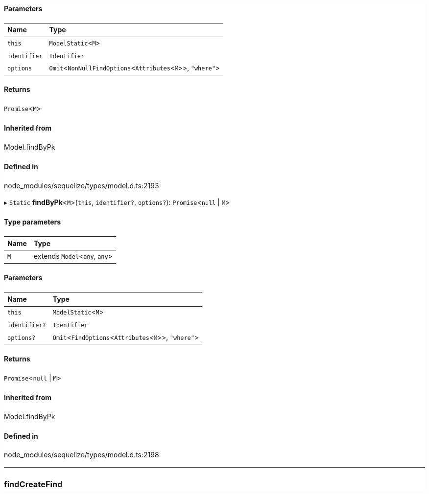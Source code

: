#### Parameters

| Name | Type |
| :------ | :------ |
| `this` | `ModelStatic`<`M`\> |
| `identifier` | `Identifier` |
| `options` | `Omit`<`NonNullFindOptions`<`Attributes`<`M`\>\>, ``"where"``\> |

#### Returns

`Promise`<`M`\>

#### Inherited from

Model.findByPk

#### Defined in

node_modules/sequelize/types/model.d.ts:2193

▸ `Static` **findByPk**<`M`\>(`this`, `identifier?`, `options?`): `Promise`<``null`` \| `M`\>

#### Type parameters

| Name | Type |
| :------ | :------ |
| `M` | extends `Model`<`any`, `any`\> |

#### Parameters

| Name | Type |
| :------ | :------ |
| `this` | `ModelStatic`<`M`\> |
| `identifier?` | `Identifier` |
| `options?` | `Omit`<`FindOptions`<`Attributes`<`M`\>\>, ``"where"``\> |

#### Returns

`Promise`<``null`` \| `M`\>

#### Inherited from

Model.findByPk

#### Defined in

node_modules/sequelize/types/model.d.ts:2198

___

### findCreateFind
